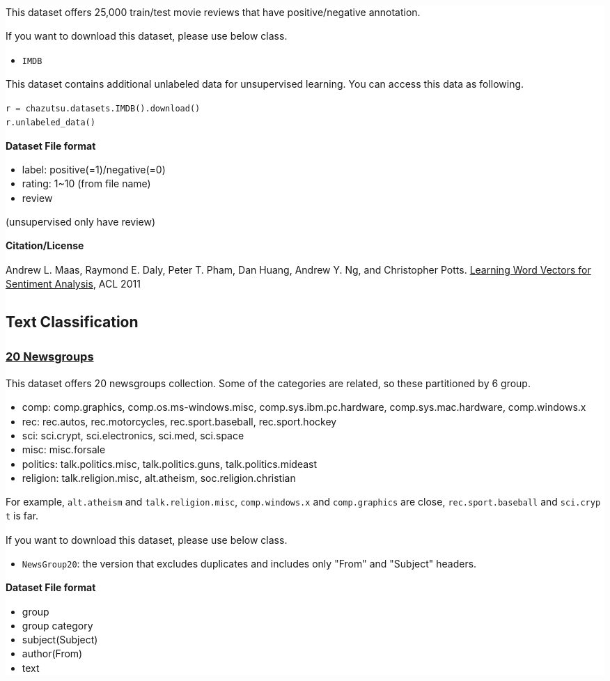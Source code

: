 This dataset offers 25,000 train/test movie reviews that have positive/negative annotation.

If you want to download this dataset, please use below class.

* `IMDB`

This dataset contains additional unlabeled data for unsupervised learning. You can access this data as following.

```python
r = chazutsu.datasets.IMDB().download()
r.unlabeled_data()
```

**Dataset File format**

* label: positive(=1)/negative(=0)
* rating: 1~10 (from file name)
* review

(unsupervised only have review)

**Citation/License**

Andrew L. Maas, Raymond E. Daly, Peter T. Pham, Dan Huang, Andrew Y. Ng, and Christopher Potts. [Learning Word Vectors for Sentiment Analysis](http://ai.stanford.edu/~amaas/papers/wvSent_acl2011.pdf), ACL 2011

## Text Classification

### [20 Newsgroups](http://qwone.com/~jason/20Newsgroups/)

This dataset offers 20 newsgroups collection. Some of the categories are related, so these partitioned by 6 group.

* comp: comp.graphics, comp.os.ms-windows.misc, comp.sys.ibm.pc.hardware, comp.sys.mac.hardware, comp.windows.x
* rec: rec.autos, rec.motorcycles, rec.sport.baseball, rec.sport.hockey
* sci: sci.crypt, sci.electronics, sci.med, sci.space
* misc: misc.forsale
* politics: talk.politics.misc, talk.politics.guns, talk.politics.mideast
* religion: talk.religion.misc, alt.atheism, soc.religion.christian

For example, `alt.atheism` and `talk.religion.misc`, `comp.windows.x` and `comp.graphics` are close, `rec.sport.baseball` and `sci.crypt` is far.

If you want to download this dataset, please use below class.

* `NewsGroup20`: the version that excludes duplicates and includes only "From" and "Subject" headers.

**Dataset File format**

* group
* group category
* subject(Subject)
* author(From)
* text

